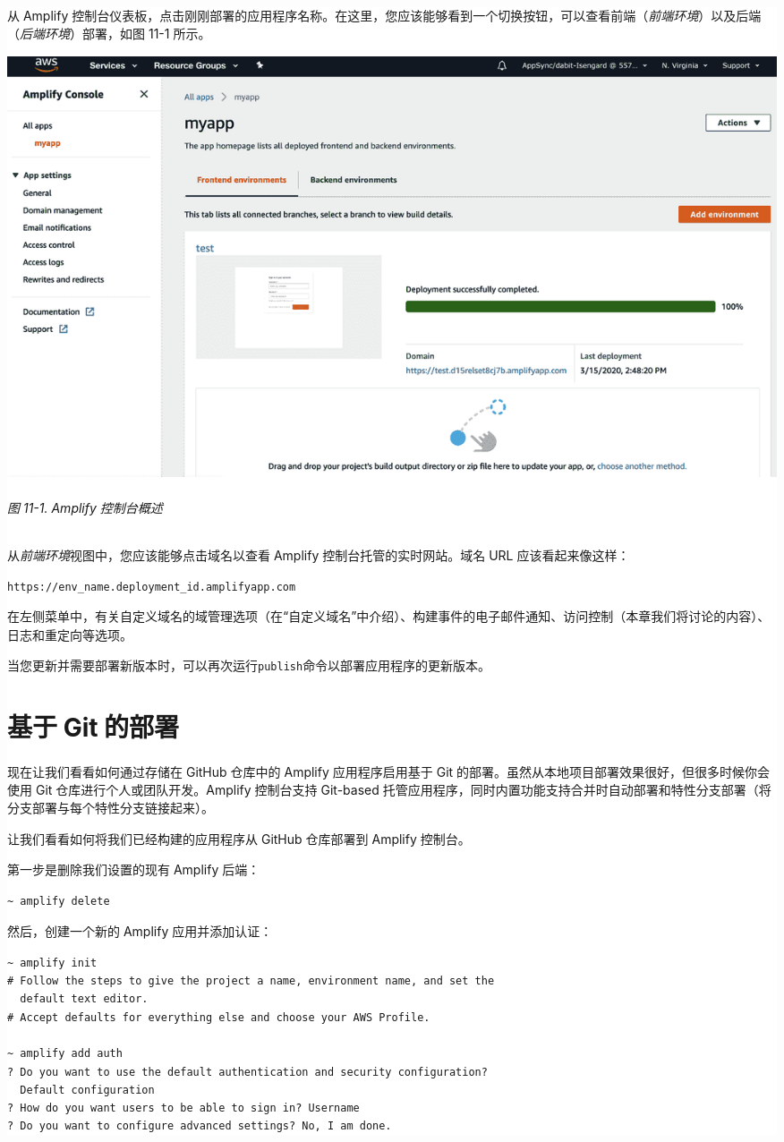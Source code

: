 从 Amplify 控制台仪表板，点击刚刚部署的应用程序名称。在这里，您应该能够看到一个切换按钮，可以查看前端（*前端环境*）以及后端（*后端环境*）部署，如图 11-1 所示。

![Amplify 控制台概述](img/fssl_1101.png)

###### 图 11-1\. Amplify 控制台概述

从*前端环境*视图中，您应该能够点击域名以查看 Amplify 控制台托管的实时网站。域名 URL 应该看起来像这样：

```
https://env_name.deployment_id.amplifyapp.com
```

在左侧菜单中，有关自定义域名的域管理选项（在“自定义域名”中介绍）、构建事件的电子邮件通知、访问控制（本章我们将讨论的内容）、日志和重定向等选项。

当您更新并需要部署新版本时，可以再次运行`publish`命令以部署应用程序的更新版本。

# 基于 Git 的部署

现在让我们看看如何通过存储在 GitHub 仓库中的 Amplify 应用程序启用基于 Git 的部署。虽然从本地项目部署效果很好，但很多时候你会使用 Git 仓库进行个人或团队开发。Amplify 控制台支持 Git-based 托管应用程序，同时内置功能支持合并时自动部署和特性分支部署（将分支部署与每个特性分支链接起来）。

让我们看看如何将我们已经构建的应用程序从 GitHub 仓库部署到 Amplify 控制台。

第一步是删除我们设置的现有 Amplify 后端：

```
~ amplify delete
```

然后，创建一个新的 Amplify 应用并添加认证：

```
~ amplify init
# Follow the steps to give the project a name, environment name, and set the
  default text editor.
# Accept defaults for everything else and choose your AWS Profile.

~ amplify add auth
? Do you want to use the default authentication and security configuration?
  Default configuration
? How do you want users to be able to sign in? Username
? Do you want to configure advanced settings? No, I am done.
```
